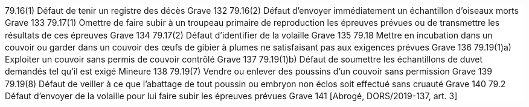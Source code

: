 <td>79.16(1)</td>
<td>Défaut de tenir un registre des décès</td>
<td>Grave</td>
</tr>
<tr>
<td>132</td>
<td>79.16(2)</td>
<td>Défaut d’envoyer immédiatement un échantillon d’oiseaux morts</td>
<td>Grave</td>
</tr>
<tr>
<td>133</td>
<td>79.17(1)</td>
<td>Omettre de faire subir à un troupeau primaire de reproduction les épreuves prévues ou de transmettre les résultats de ces épreuves</td>
<td>Grave</td>
</tr>
<tr>
<td>134</td>
<td>79.17(2)</td>
<td>Défaut d’identifier de la volaille</td>
<td>Grave</td>
</tr>
<tr>
<td>135</td>
<td>79.18</td>
<td>Mettre en incubation dans un couvoir ou garder dans un couvoir des œufs de gibier à plumes ne satisfaisant pas aux exigences prévues</td>
<td>Grave</td>
</tr>
<tr>
<td>136</td>
<td>79.19(1)a)</td>
<td>Exploiter un couvoir sans permis de couvoir contrôlé</td>
<td>Grave</td>
</tr>
<tr>
<td>137</td>
<td>79.19(1)b)</td>
<td>Défaut de soumettre les échantillons de duvet demandés tel qu’il est exigé</td>
<td>Mineure</td>
</tr>
<tr>
<td>138</td>
<td>79.19(7)</td>
<td>Vendre ou enlever des poussins d’un couvoir sans permission</td>
<td>Grave</td>
</tr>
<tr>
<td>139</td>
<td>79.19(8)</td>
<td>Défaut de veiller à ce que l’abattage de tout poussin ou embryon non éclos soit effectué sans cruauté</td>
<td>Grave</td>
</tr>
<tr>
<td>140</td>
<td>79.2</td>
<td>Défaut d’envoyer de la volaille pour lui faire subir les épreuves prévues</td>
<td>Grave</td>
</tr>
<tr>
<td>141</td>
<td>[Abrogé, DORS/2019-137, art. 3]</td>